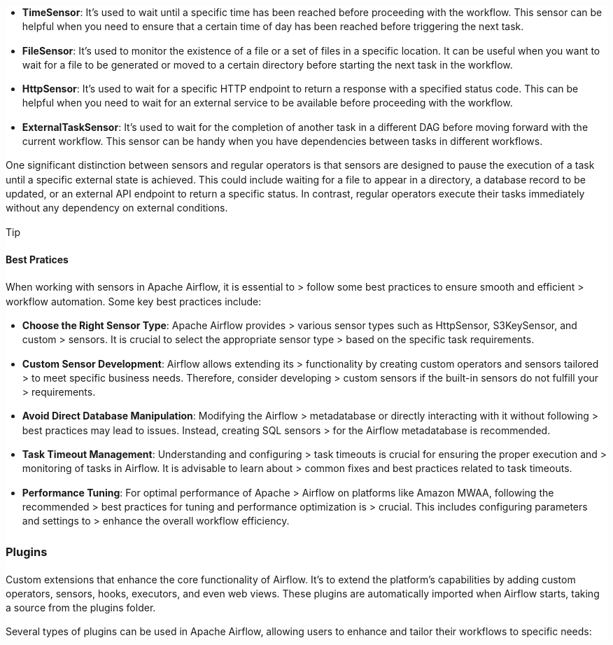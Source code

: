 * **TimeSensor**: It’s used to wait until a specific time has been reached before proceeding with the workflow. This sensor can be helpful when you need to ensure that a certain time of day has been reached before triggering the next task.

* **FileSensor**: It’s used to monitor the existence of a file or a set of files in a specific location. It can be useful when you want to wait for a file to be generated or moved to a certain directory before starting the next task in the workflow.

* **HttpSensor**: It’s used to wait for a specific HTTP endpoint to return a response with a specified status code. This can be helpful when you need to wait for an external service to be available before proceeding with the workflow.

* **ExternalTaskSensor**: It’s used to wait for the completion of another task in a different DAG before moving forward with the current workflow. This sensor can be handy when you have dependencies between tasks in different workflows.

One significant distinction between sensors and regular operators is that sensors are designed to pause the execution of a task until a specific external state is achieved. This could include waiting for a file to appear in a directory, a database record to be updated, or an external API endpoint to return a specific status. In contrast, regular operators execute their tasks immediately without any dependency on external conditions.

> [!TIP]
> #### Best Pratices
> When working with sensors in Apache Airflow, it is essential to > follow some best practices to ensure smooth and efficient > workflow automation. Some key best practices include:
> 
> * **Choose the Right Sensor Type**: Apache Airflow provides > various sensor types such as HttpSensor, S3KeySensor, and custom > sensors. It is crucial to select the appropriate sensor type > based on the specific task requirements.
> 
> * **Custom Sensor Development**: Airflow allows extending its > functionality by creating custom operators and sensors tailored > to meet specific business needs. Therefore, consider developing > custom sensors if the built-in sensors do not fulfill your > requirements.
> 
> * **Avoid Direct Database Manipulation**: Modifying the Airflow > metadatabase or directly interacting with it without following > best practices may lead to issues. Instead, creating SQL sensors > for the Airflow metadatabase is recommended.
> 
> * **Task Timeout Management**: Understanding and configuring > task timeouts is crucial for ensuring the proper execution and > monitoring of tasks in Airflow. It is advisable to learn about > common fixes and best practices related to task timeouts.
> 
> * **Performance Tuning**: For optimal performance of Apache > Airflow on platforms like Amazon MWAA, following the recommended > best practices for tuning and performance optimization is > crucial. This includes configuring parameters and settings to > enhance the overall workflow efficiency.

### Plugins
Custom extensions that enhance the core functionality of Airflow. It’s to extend the platform’s capabilities by adding custom operators, sensors, hooks, executors, and even web views. These plugins are automatically imported when Airflow starts, taking a source from the plugins folder. 

Several types of plugins can be used in Apache Airflow, allowing users to enhance and tailor their workflows to specific needs:

